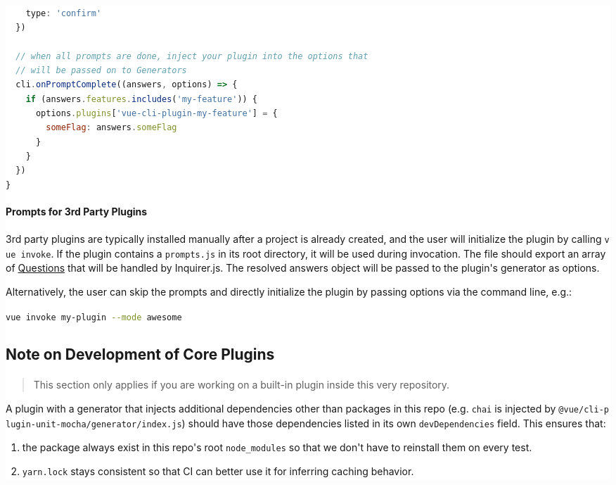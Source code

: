 ``` js
    type: 'confirm'
  })

  // when all prompts are done, inject your plugin into the options that
  // will be passed on to Generators
  cli.onPromptComplete((answers, options) => {
    if (answers.features.includes('my-feature')) {
      options.plugins['vue-cli-plugin-my-feature'] = {
        someFlag: answers.someFlag
      }
    }
  })
}
```

#### Prompts for 3rd Party Plugins

3rd party plugins are typically installed manually after a project is already created, and the user will initialize the plugin by calling `vue invoke`. If the plugin contains a `prompts.js` in its root directory, it will be used during invocation. The file should export an array of [Questions](https://github.com/SBoudrias/Inquirer.js#question) that will be handled by Inquirer.js. The resolved answers object will be passed to the plugin's generator as options.

Alternatively, the user can skip the prompts and directly initialize the plugin by passing options via the command line, e.g.:

``` bash
vue invoke my-plugin --mode awesome
```

## Note on Development of Core Plugins

> This section only applies if you are working on a built-in plugin inside this very repository.

A plugin with a generator that injects additional dependencies other than packages in this repo (e.g. `chai` is injected by `@vue/cli-plugin-unit-mocha/generator/index.js`) should have those dependencies listed in its own `devDependencies` field. This ensures that:

1. the package always exist in this repo's root `node_modules` so that we don't have to reinstall them on every test.

2. `yarn.lock` stays consistent so that CI can better use it for inferring caching behavior.

[creator-class]: https://github.com/vuejs/vue-cli/tree/dev/packages/@vue/cli/lib/Creator.js
[service-class]: https://github.com/vuejs/vue-cli/tree/dev/packages/@vue/cli-service/lib/Service.js
[generator-api]: https://github.com/vuejs/vue-cli/tree/dev/packages/@vue/cli/lib/GeneratorAPI.js
[commands]: https://github.com/vuejs/vue-cli/tree/dev/packages/@vue/cli-service/lib/commands
[config]: https://github.com/vuejs/vue-cli/tree/dev/packages/@vue/cli-service/lib/config
[plugin-api]: https://github.com/vuejs/vue-cli/tree/dev/packages/@vue/cli-service/lib/PluginAPI.js
[prompt-modules]: https://github.com/vuejs/vue-cli/tree/dev/packages/@vue/cli/lib/promptModules
[prompt-api]: https://github.com/vuejs/vue-cli/tree/dev/packages/@vue/cli/lib/PromptModuleAPI.js
